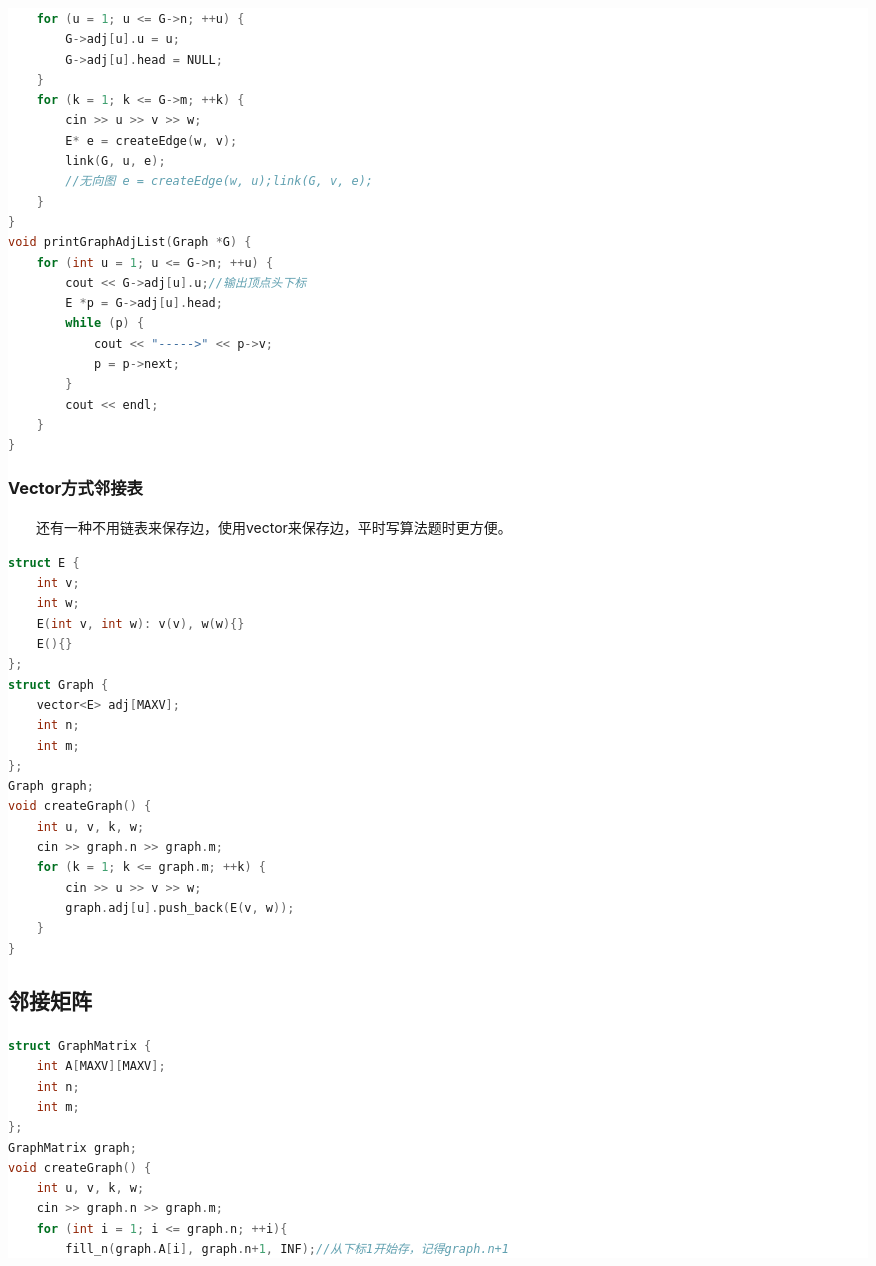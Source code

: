 ```c++
    for (u = 1; u <= G->n; ++u) {
        G->adj[u].u = u;
        G->adj[u].head = NULL;
    }
    for (k = 1; k <= G->m; ++k) {
        cin >> u >> v >> w; 
        E* e = createEdge(w, v);
        link(G, u, e);
        //无向图 e = createEdge(w, u);link(G, v, e);
    }
}
void printGraphAdjList(Graph *G) {
    for (int u = 1; u <= G->n; ++u) {
        cout << G->adj[u].u;//输出顶点头下标
        E *p = G->adj[u].head;
        while (p) {
            cout << "----->" << p->v;
            p = p->next;
        }
        cout << endl;
    }
}
```

### Vector方式邻接表
　　还有一种不用链表来保存边，使用vector来保存边，平时写算法题时更方便。
```c++
struct E {
    int v;
    int w;
    E(int v, int w): v(v), w(w){}
    E(){}
};
struct Graph {
    vector<E> adj[MAXV];
    int n;
    int m;
};
Graph graph;
void createGraph() {
    int u, v, k, w;
    cin >> graph.n >> graph.m;
    for (k = 1; k <= graph.m; ++k) {
        cin >> u >> v >> w;
        graph.adj[u].push_back(E(v, w));
    }
}

```
## 邻接矩阵
```c++
struct GraphMatrix {
    int A[MAXV][MAXV];
    int n;
    int m;
};
GraphMatrix graph;
void createGraph() {
    int u, v, k, w;
    cin >> graph.n >> graph.m;
    for (int i = 1; i <= graph.n; ++i){ 
        fill_n(graph.A[i], graph.n+1, INF);//从下标1开始存，记得graph.n+1
```